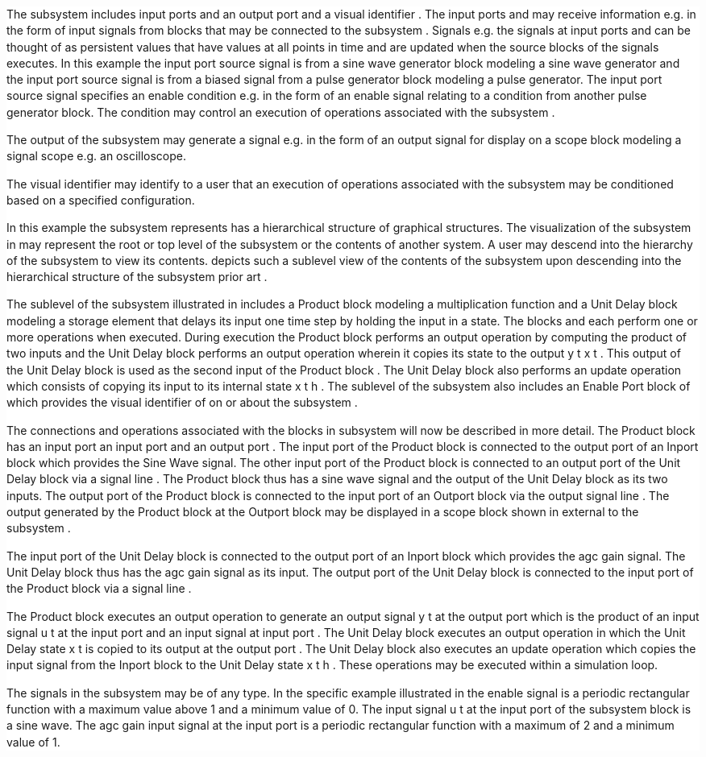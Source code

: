 The subsystem includes input ports and an output port and a visual identifier . The input ports and may receive information e.g. in the form of input signals from blocks that may be connected to the subsystem . Signals e.g. the signals at input ports and can be thought of as persistent values that have values at all points in time and are updated when the source blocks of the signals executes. In this example the input port source signal is from a sine wave generator block modeling a sine wave generator and the input port source signal is from a biased signal from a pulse generator block modeling a pulse generator. The input port source signal specifies an enable condition e.g. in the form of an enable signal relating to a condition from another pulse generator block. The condition may control an execution of operations associated with the subsystem .

The output of the subsystem may generate a signal e.g. in the form of an output signal for display on a scope block modeling a signal scope e.g. an oscilloscope.

The visual identifier may identify to a user that an execution of operations associated with the subsystem may be conditioned based on a specified configuration.

In this example the subsystem represents has a hierarchical structure of graphical structures. The visualization of the subsystem in may represent the root or top level of the subsystem or the contents of another system. A user may descend into the hierarchy of the subsystem to view its contents. depicts such a sublevel view of the contents of the subsystem upon descending into the hierarchical structure of the subsystem prior art .

The sublevel of the subsystem illustrated in includes a Product block modeling a multiplication function and a Unit Delay block modeling a storage element that delays its input one time step by holding the input in a state. The blocks and each perform one or more operations when executed. During execution the Product block performs an output operation by computing the product of two inputs and the Unit Delay block performs an output operation wherein it copies its state to the output y t x t . This output of the Unit Delay block is used as the second input of the Product block . The Unit Delay block also performs an update operation which consists of copying its input to its internal state x t h . The sublevel of the subsystem also includes an Enable Port block of which provides the visual identifier of on or about the subsystem .

The connections and operations associated with the blocks in subsystem will now be described in more detail. The Product block has an input port an input port and an output port . The input port of the Product block is connected to the output port of an Inport block which provides the Sine Wave signal. The other input port of the Product block is connected to an output port of the Unit Delay block via a signal line . The Product block thus has a sine wave signal and the output of the Unit Delay block as its two inputs. The output port of the Product block is connected to the input port of an Outport block via the output signal line . The output generated by the Product block at the Outport block may be displayed in a scope block shown in external to the subsystem .

The input port of the Unit Delay block is connected to the output port of an Inport block which provides the agc gain signal. The Unit Delay block thus has the agc gain signal as its input. The output port of the Unit Delay block is connected to the input port of the Product block via a signal line .

The Product block executes an output operation to generate an output signal y t at the output port which is the product of an input signal u t at the input port and an input signal at input port . The Unit Delay block executes an output operation in which the Unit Delay state x t is copied to its output at the output port . The Unit Delay block also executes an update operation which copies the input signal from the Inport block to the Unit Delay state x t h . These operations may be executed within a simulation loop.

The signals in the subsystem may be of any type. In the specific example illustrated in the enable signal is a periodic rectangular function with a maximum value above 1 and a minimum value of 0. The input signal u t at the input port of the subsystem block is a sine wave. The agc gain input signal at the input port is a periodic rectangular function with a maximum of 2 and a minimum value of 1.
